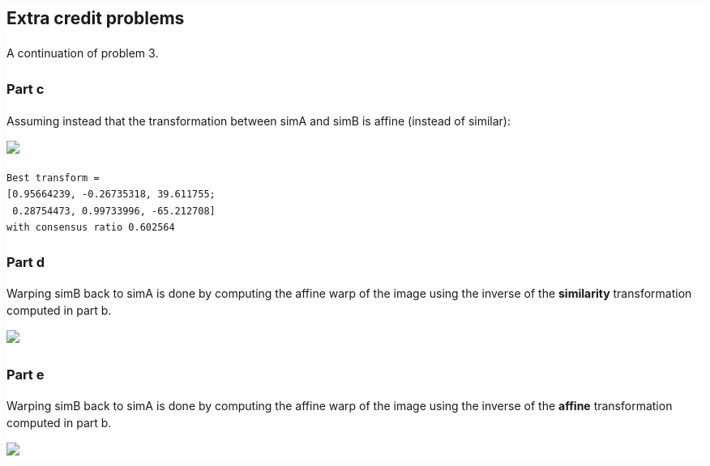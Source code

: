 ## Extra credit problems
A continuation of problem 3.

### Part c
Assuming instead that the transformation between simA and simB is affine (instead of similar):

<img src="./output/ps4-3-c-1.png" width="700"/>

```
Best transform =
[0.95664239, -0.26735318, 39.611755;
 0.28754473, 0.99733996, -65.212708]
with consensus ratio 0.602564
```

### Part d
Warping simB back to simA is done by computing the affine warp of the image using the inverse of the **similarity** transformation computed in part b.

<img src="./output/ps4-3-d-1.png" width="350"/>

### Part e
Warping simB back to simA is done by computing the affine warp of the image using the inverse of the **affine** transformation computed in part b.

<img src="./output/ps4-3-e-1.png" width="350"/>